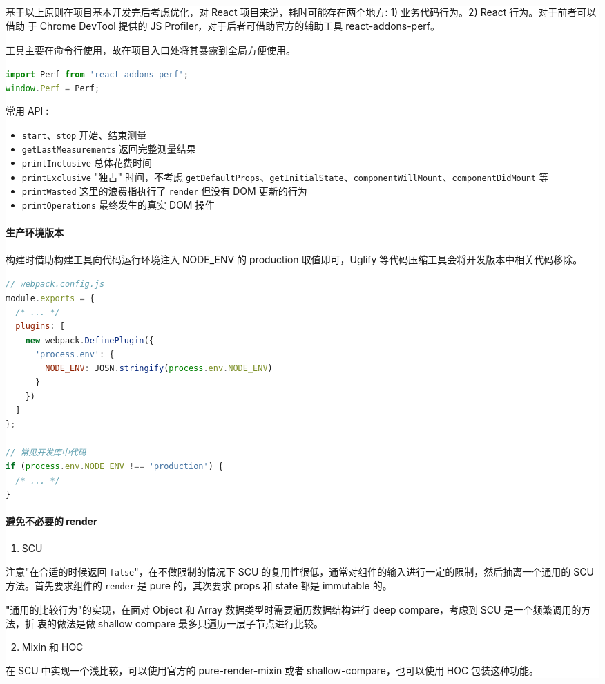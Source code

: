 基于以上原则在项目基本开发完后考虑优化，对 React 项目来说，耗时可能存在两个地方: 1) 业务代码行为。2) React 行为。对于前者可以借助
于 Chrome DevTool 提供的 JS Profiler，对于后者可借助官方的辅助工具 react-addons-perf。

工具主要在命令行使用，故在项目入口处将其暴露到全局方便使用。

```javascript
import Perf from 'react-addons-perf';
window.Perf = Perf;
```

常用 API :

* `start`、`stop` 开始、结束测量
* `getLastMeasurements` 返回完整测量结果
* `printInclusive` 总体花费时间
* `printExclusive` "独占" 时间，不考虑 `getDefaultProps`、`getInitialState`、`componentWillMount`、`componentDidMount` 等
* `printWasted` 这里的浪费指执行了 `render` 但没有 DOM 更新的行为
* `printOperations` 最终发生的真实 DOM 操作

#### 生产环境版本

构建时借助构建工具向代码运行环境注入 NODE_ENV 的 production 取值即可，Uglify 等代码压缩工具会将开发版本中相关代码移除。

```javascript
// webpack.config.js
module.exports = {
  /* ... */
  plugins: [
    new webpack.DefinePlugin({
      'process.env': {
        NODE_ENV: JOSN.stringify(process.env.NODE_ENV)
      }
    })
  ]
};

// 常见开发库中代码
if (process.env.NODE_ENV !== 'production') {
  /* ... */
}
```

#### 避免不必要的 render

1. SCU

注意"在合适的时候返回 `false`"，在不做限制的情况下 SCU 的复用性很低，通常对组件的输入进行一定的限制，然后抽离一个通用的 SCU 
方法。首先要求组件的 `render` 是 pure 的，其次要求 props 和 state 都是 immutable 的。

"通用的比较行为"的实现，在面对 Object 和 Array 数据类型时需要遍历数据结构进行 deep compare，考虑到 SCU 是一个频繁调用的方法，折
衷的做法是做 shallow compare 最多只遍历一层子节点进行比较。

2. Mixin 和 HOC

在 SCU 中实现一个浅比较，可以使用官方的 pure-render-mixin 或者 shallow-compare，也可以使用 HOC 包装这种功能。
